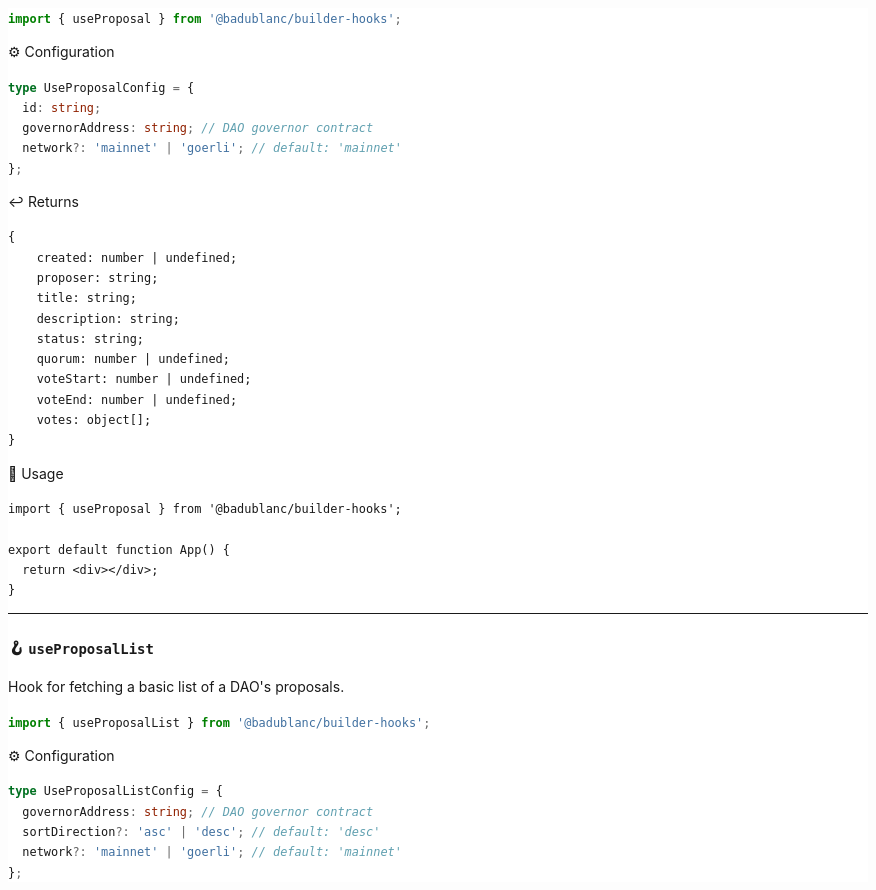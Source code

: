 ```ts
import { useProposal } from '@badublanc/builder-hooks';
```

⚙️ Configuration

```ts
type UseProposalConfig = {
  id: string;
  governorAddress: string; // DAO governor contract
  network?: 'mainnet' | 'goerli'; // default: 'mainnet'
};
```

↩️ Returns

```dts
{
	created: number | undefined;
	proposer: string;
	title: string;
	description: string;
	status: string;
	quorum: number | undefined;
	voteStart: number | undefined;
	voteEnd: number | undefined;
	votes: object[];
}
```

📝 Usage

```tsx
import { useProposal } from '@badublanc/builder-hooks';

export default function App() {
  return <div></div>;
}
```

---

### 🪝 `useProposalList`

Hook for fetching a basic list of a DAO's proposals.

```ts
import { useProposalList } from '@badublanc/builder-hooks';
```

⚙️ Configuration

```ts
type UseProposalListConfig = {
  governorAddress: string; // DAO governor contract
  sortDirection?: 'asc' | 'desc'; // default: 'desc'
  network?: 'mainnet' | 'goerli'; // default: 'mainnet'
};
```
